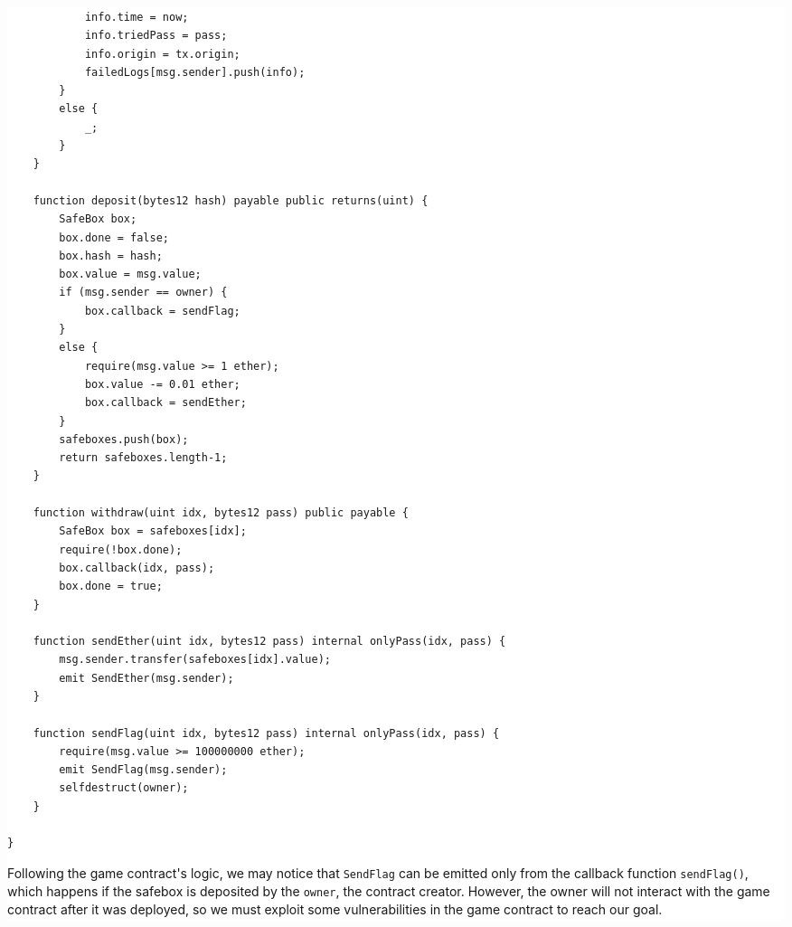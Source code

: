 ```javascript=
            info.time = now;
            info.triedPass = pass;
            info.origin = tx.origin;
            failedLogs[msg.sender].push(info);
        }
        else {
            _;
        }
    }
    
    function deposit(bytes12 hash) payable public returns(uint) {
        SafeBox box;
        box.done = false;
        box.hash = hash;
        box.value = msg.value;
        if (msg.sender == owner) {
            box.callback = sendFlag;
        }
        else {
            require(msg.value >= 1 ether);
            box.value -= 0.01 ether;
            box.callback = sendEther;
        }
        safeboxes.push(box);
        return safeboxes.length-1;
    }
    
    function withdraw(uint idx, bytes12 pass) public payable {
        SafeBox box = safeboxes[idx];
        require(!box.done);
        box.callback(idx, pass);
        box.done = true;
    }
    
    function sendEther(uint idx, bytes12 pass) internal onlyPass(idx, pass) {
        msg.sender.transfer(safeboxes[idx].value);
        emit SendEther(msg.sender);
    }
    
    function sendFlag(uint idx, bytes12 pass) internal onlyPass(idx, pass) {
        require(msg.value >= 100000000 ether);
        emit SendFlag(msg.sender);
        selfdestruct(owner);
    }

}
```

Following the game contract's logic, we may notice that `SendFlag` can be emitted only from the callback function `sendFlag()`, which happens if the safebox is deposited by the `owner`, the contract creator. However, the owner will not interact with the game contract after it was deployed, so we must exploit some vulnerabilities in the game contract to reach our goal.
